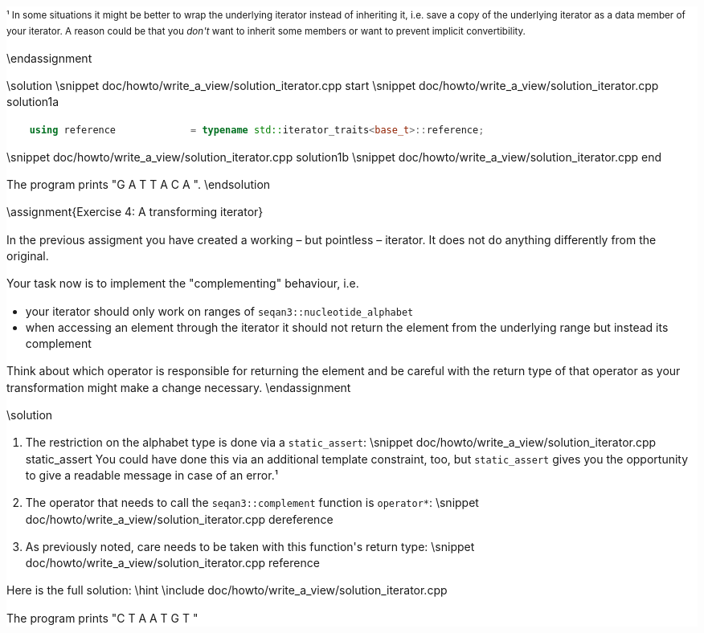 
<small>¹ In some situations it might be better to wrap the underlying iterator instead of inheriting it, i.e.
save a copy of the underlying iterator as a data member of your iterator.
A reason could be that you *don't* want to inherit some members or want to prevent implicit convertibility.</small>

\endassignment

\solution
\snippet doc/howto/write_a_view/solution_iterator.cpp start
\snippet doc/howto/write_a_view/solution_iterator.cpp solution1a
```cpp
    using reference             = typename std::iterator_traits<base_t>::reference;

```
\snippet doc/howto/write_a_view/solution_iterator.cpp solution1b
\snippet doc/howto/write_a_view/solution_iterator.cpp end

The program prints "G A T T A C A ".
\endsolution

\assignment{Exercise 4: A transforming iterator}

In the previous assigment you have created a working – but pointless – iterator.
It does not do anything differently from the original.

Your task now is to implement the "complementing" behaviour, i.e.
  * your iterator should only work on ranges of `seqan3::nucleotide_alphabet`
  * when accessing an element through the iterator it should not return the element from the underlying range but
    instead its complement

Think about which operator is responsible for returning the element and be careful with the return type
of that operator as your transformation might make a change necessary.
\endassignment

\solution

1. The restriction on the alphabet type is done via a `static_assert`:
\snippet doc/howto/write_a_view/solution_iterator.cpp static_assert
You could have done this via an additional template constraint, too, but `static_assert` gives you the opportunity
to give a readable message in case of an error.¹

2. The operator that needs to call the `seqan3::complement` function is `operator*`:
\snippet doc/howto/write_a_view/solution_iterator.cpp dereference

3. As previously noted, care needs to be taken with this function's return type:
\snippet doc/howto/write_a_view/solution_iterator.cpp reference


Here is the full solution:
\hint
\include doc/howto/write_a_view/solution_iterator.cpp

The program prints "C T A A T G T "
